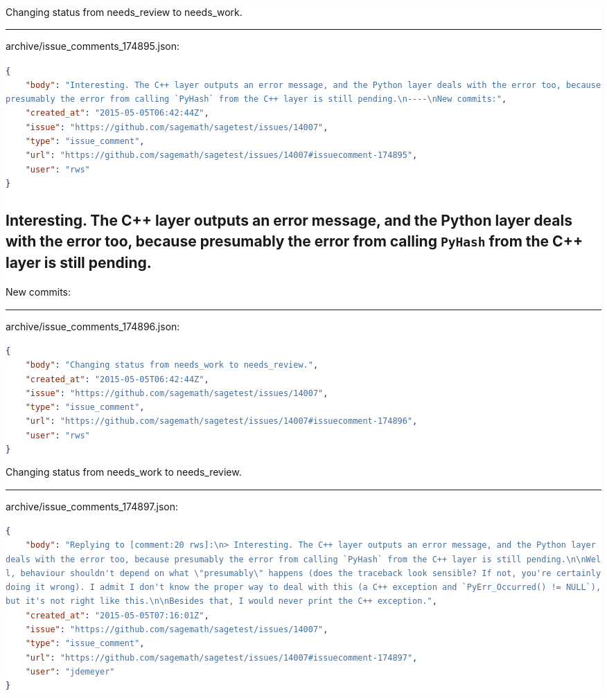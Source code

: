 Changing status from needs_review to needs_work.



---

archive/issue_comments_174895.json:
```json
{
    "body": "Interesting. The C++ layer outputs an error message, and the Python layer deals with the error too, because presumably the error from calling `PyHash` from the C++ layer is still pending.\n----\nNew commits:",
    "created_at": "2015-05-05T06:42:44Z",
    "issue": "https://github.com/sagemath/sagetest/issues/14007",
    "type": "issue_comment",
    "url": "https://github.com/sagemath/sagetest/issues/14007#issuecomment-174895",
    "user": "rws"
}
```

Interesting. The C++ layer outputs an error message, and the Python layer deals with the error too, because presumably the error from calling `PyHash` from the C++ layer is still pending.
----
New commits:



---

archive/issue_comments_174896.json:
```json
{
    "body": "Changing status from needs_work to needs_review.",
    "created_at": "2015-05-05T06:42:44Z",
    "issue": "https://github.com/sagemath/sagetest/issues/14007",
    "type": "issue_comment",
    "url": "https://github.com/sagemath/sagetest/issues/14007#issuecomment-174896",
    "user": "rws"
}
```

Changing status from needs_work to needs_review.



---

archive/issue_comments_174897.json:
```json
{
    "body": "Replying to [comment:20 rws]:\n> Interesting. The C++ layer outputs an error message, and the Python layer deals with the error too, because presumably the error from calling `PyHash` from the C++ layer is still pending.\n\nWell, behaviour shouldn't depend on what \"presumably\" happens (does the traceback look sensible? If not, you're certainly doing it wrong). I admit I don't know the proper way to deal with this (a C++ exception and `PyErr_Occurred() != NULL`), but it's not right like this.\n\nBesides that, I would never print the C++ exception.",
    "created_at": "2015-05-05T07:16:01Z",
    "issue": "https://github.com/sagemath/sagetest/issues/14007",
    "type": "issue_comment",
    "url": "https://github.com/sagemath/sagetest/issues/14007#issuecomment-174897",
    "user": "jdemeyer"
}
```
